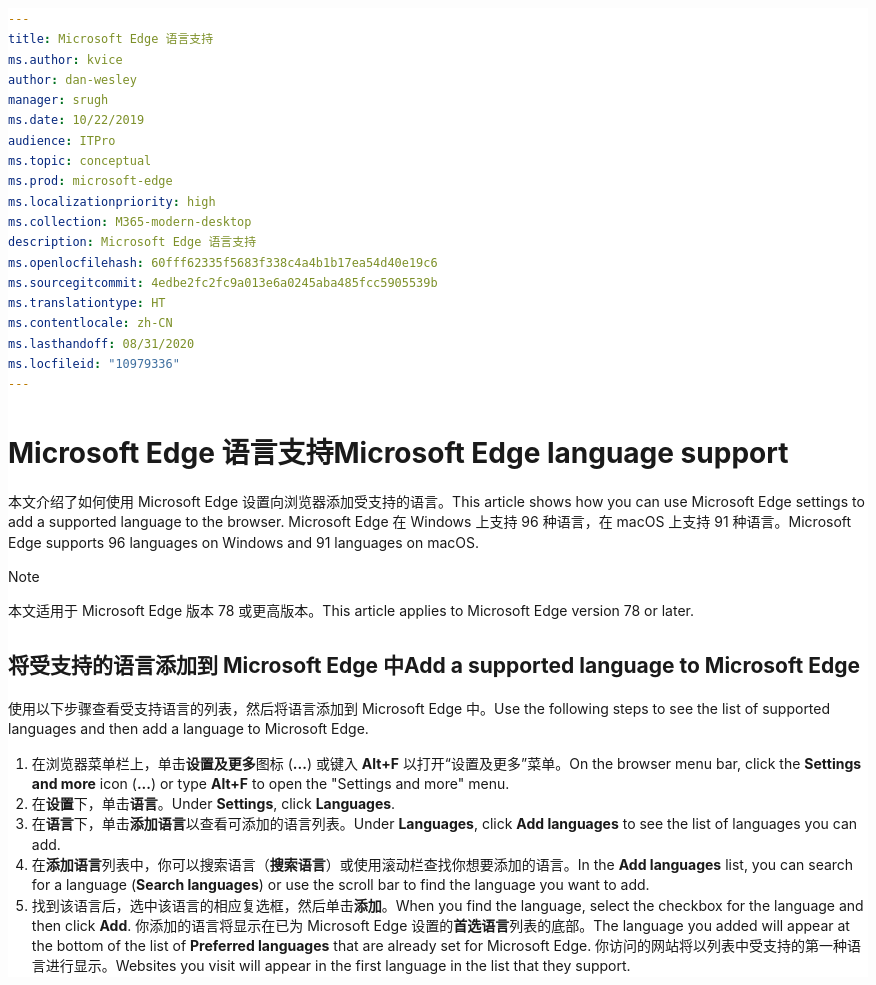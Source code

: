 ```yaml
---
title: Microsoft Edge 语言支持
ms.author: kvice
author: dan-wesley
manager: srugh
ms.date: 10/22/2019
audience: ITPro
ms.topic: conceptual
ms.prod: microsoft-edge
ms.localizationpriority: high
ms.collection: M365-modern-desktop
description: Microsoft Edge 语言支持
ms.openlocfilehash: 60fff62335f5683f338c4a4b1b17ea54d40e19c6
ms.sourcegitcommit: 4edbe2fc2fc9a013e6a0245aba485fcc5905539b
ms.translationtype: HT
ms.contentlocale: zh-CN
ms.lasthandoff: 08/31/2020
ms.locfileid: "10979336"
---
```

# <span data-ttu-id="8582c-103">Microsoft Edge 语言支持</span><span class="sxs-lookup"><span data-stu-id="8582c-103">Microsoft Edge language support</span></span>

<span data-ttu-id="8582c-104">本文介绍了如何使用 Microsoft Edge 设置向浏览器添加受支持的语言。</span><span class="sxs-lookup"><span data-stu-id="8582c-104">This article shows how you can use Microsoft Edge settings to add a supported language to the browser.</span></span> <span data-ttu-id="8582c-105">Microsoft Edge 在 Windows 上支持 96 种语言，在 macOS 上支持 91 种语言。</span><span class="sxs-lookup"><span data-stu-id="8582c-105">Microsoft Edge supports 96 languages on Windows and 91 languages on macOS.</span></span>

> [!NOTE]
> <span data-ttu-id="8582c-106">本文适用于 Microsoft Edge 版本 78 或更高版本。</span><span class="sxs-lookup"><span data-stu-id="8582c-106">This article applies to Microsoft Edge version 78 or later.</span></span>

## <span data-ttu-id="8582c-107">将受支持的语言添加到 Microsoft Edge 中</span><span class="sxs-lookup"><span data-stu-id="8582c-107">Add a supported language to Microsoft Edge</span></span>

<span data-ttu-id="8582c-108">使用以下步骤查看受支持语言的列表，然后将语言添加到 Microsoft Edge 中。</span><span class="sxs-lookup"><span data-stu-id="8582c-108">Use the following steps to see the list of supported languages and then add a language to Microsoft Edge.</span></span>

1. <span data-ttu-id="8582c-109">在浏览器菜单栏上，单击**设置及更多**图标 (**...**) 或键入 **Alt+F** 以打开“设置及更多”菜单。</span><span class="sxs-lookup"><span data-stu-id="8582c-109">On the browser menu bar, click the **Settings and more** icon (**...**) or type **Alt+F** to open the "Settings and more" menu.</span></span>
2. <span data-ttu-id="8582c-110">在**设置**下，单击**语言**。</span><span class="sxs-lookup"><span data-stu-id="8582c-110">Under **Settings**, click **Languages**.</span></span>
3. <span data-ttu-id="8582c-111">在**语言**下，单击**添加语言**以查看可添加的语言列表。</span><span class="sxs-lookup"><span data-stu-id="8582c-111">Under **Languages**, click **Add languages** to see the list of languages you can add.</span></span>
4. <span data-ttu-id="8582c-112">在**添加语言**列表中，你可以搜索语言（**搜索语言**）或使用滚动栏查找你想要添加的语言。</span><span class="sxs-lookup"><span data-stu-id="8582c-112">In the **Add languages** list, you can search for a language (**Search languages**) or use the scroll bar to find the language you want to add.</span></span>
5. <span data-ttu-id="8582c-113">找到该语言后，选中该语言的相应复选框，然后单击**添加**。</span><span class="sxs-lookup"><span data-stu-id="8582c-113">When you find the language, select the checkbox for the language and then click **Add**.</span></span> <span data-ttu-id="8582c-114">你添加的语言将显示在已为 Microsoft Edge 设置的**首选语言**列表的底部。</span><span class="sxs-lookup"><span data-stu-id="8582c-114">The language you added will appear at the bottom of the list of **Preferred languages** that are already set for Microsoft Edge.</span></span> <span data-ttu-id="8582c-115">你访问的网站将以列表中受支持的第一种语言进行显示。</span><span class="sxs-lookup"><span data-stu-id="8582c-115">Websites you visit will appear in the first language in the list that they support.</span></span>